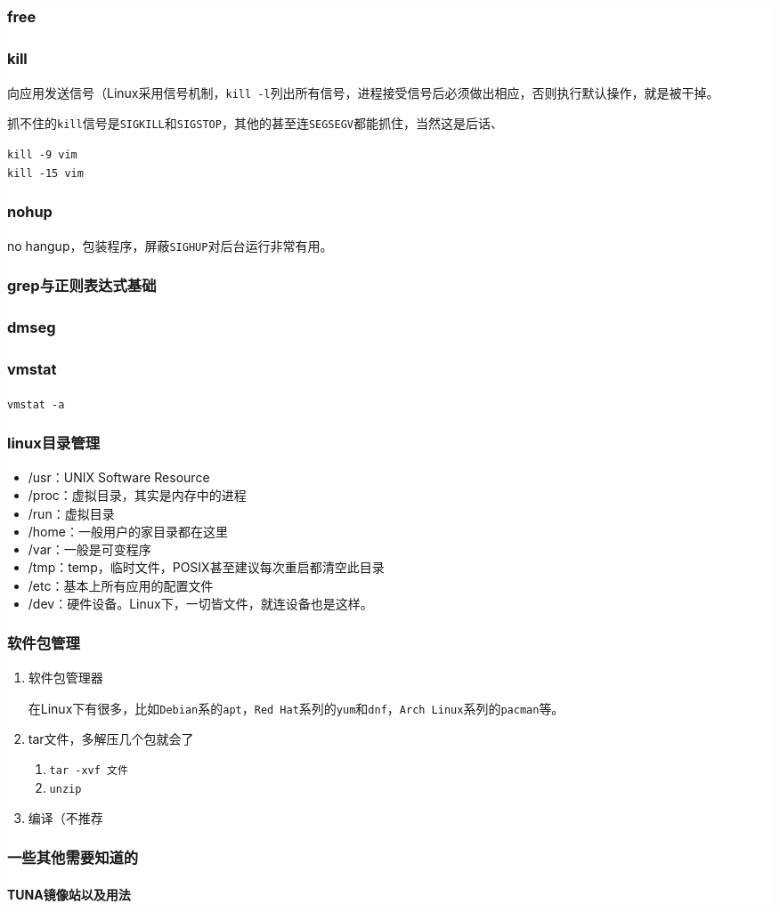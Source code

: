 ### free

### kill

向应用发送信号（Linux采用信号机制，`kill -l`列出所有信号，进程接受信号后必须做出相应，否则执行默认操作，就是被干掉。

抓不住的`kill`信号是`SIGKILL`和`SIGSTOP`，其他的甚至连`SEGSEGV`都能抓住，当然这是后话、

```shell
kill -9 vim
kill -15 vim
```

### nohup

no hangup，包装程序，屏蔽`SIGHUP`对后台运行非常有用。

### grep与正则表达式基础

### dmseg

### vmstat

```shell
vmstat -a
```

### linux目录管理

- /usr：UNIX Software Resource
- /proc：虚拟目录，其实是内存中的进程
- /run：虚拟目录
- /home：一般用户的家目录都在这里
- /var：一般是可变程序
- /tmp：temp，临时文件，POSIX甚至建议每次重启都清空此目录
- /etc：基本上所有应用的配置文件
- /dev：硬件设备。Linux下，一切皆文件，就连设备也是这样。

### 软件包管理

1. 软件包管理器

   在Linux下有很多，比如`Debian`系的`apt`，`Red Hat`系列的`yum`和`dnf`，`Arch Linux`系列的`pacman`等。

2. tar文件，多解压几个包就会了

   1. `tar -xvf 文件`
   2. `unzip`

3. 编译（不推荐

### 一些其他需要知道的

#### TUNA镜像站以及用法
